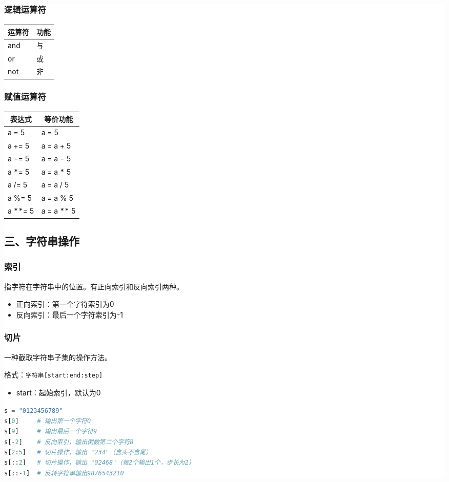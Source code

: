 ### 逻辑运算符

| 运算符 | 功能 |
| ------ | ---- |
| and    | 与   |
| or     | 或   |
| not    | 非   |

### 赋值运算符

| 表达式  | 等价功能  |
| ------- | --------- |
| a = 5   | a = 5     |
| a += 5  | a = a + 5 |
| a -= 5  | a = a - 5 |
| a *= 5  | a = a * 5 |
| a /= 5  | a = a / 5 |
| a %= 5  | a = a % 5 |
| a **= 5 | a = a ** 5 |

<a name="字符串操作"></a>
## 三、字符串操作

### 索引
指字符在字符串中的位置。有正向索引和反向索引两种。

- 正向索引：第一个字符索引为0
- 反向索引：最后一个字符索引为-1

### 切片
一种截取字符串子集的操作方法。

格式：`字符串[start:end:step]`

- start：起始索引，默认为0

```python
s = "0123456789"
s[0]     # 输出第一个字符0
s[9]     # 输出最后一个字符9
s[-2]    # 反向索引，输出倒数第二个字符8
s[2:5]   # 切片操作，输出 "234"（含头不含尾）
s[::2]   # 切片操作，输出 "02468"（每2个输出1个，步长为2）
s[::-1]  # 反转字符串输出9876543210
```
